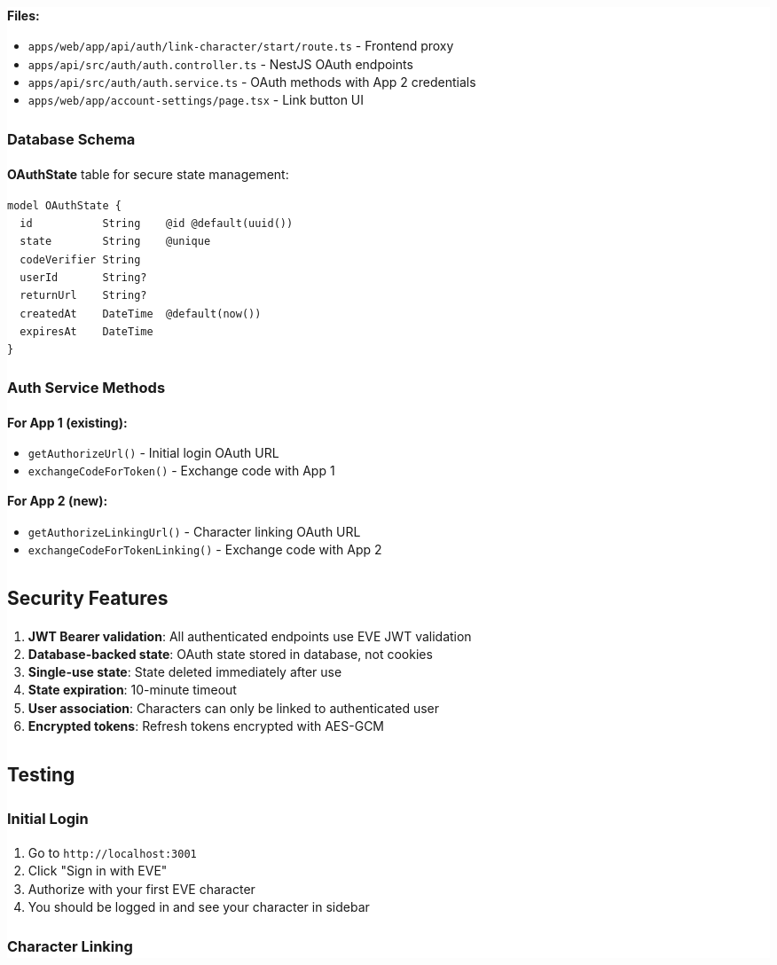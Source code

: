 **Files:**

- `apps/web/app/api/auth/link-character/start/route.ts` - Frontend proxy
- `apps/api/src/auth/auth.controller.ts` - NestJS OAuth endpoints
- `apps/api/src/auth/auth.service.ts` - OAuth methods with App 2 credentials
- `apps/web/app/account-settings/page.tsx` - Link button UI

### Database Schema

**OAuthState** table for secure state management:

```prisma
model OAuthState {
  id           String    @id @default(uuid())
  state        String    @unique
  codeVerifier String
  userId       String?
  returnUrl    String?
  createdAt    DateTime  @default(now())
  expiresAt    DateTime
}
```

### Auth Service Methods

**For App 1 (existing):**

- `getAuthorizeUrl()` - Initial login OAuth URL
- `exchangeCodeForToken()` - Exchange code with App 1

**For App 2 (new):**

- `getAuthorizeLinkingUrl()` - Character linking OAuth URL
- `exchangeCodeForTokenLinking()` - Exchange code with App 2

## Security Features

1. **JWT Bearer validation**: All authenticated endpoints use EVE JWT validation
2. **Database-backed state**: OAuth state stored in database, not cookies
3. **Single-use state**: State deleted immediately after use
4. **State expiration**: 10-minute timeout
5. **User association**: Characters can only be linked to authenticated user
6. **Encrypted tokens**: Refresh tokens encrypted with AES-GCM

## Testing

### Initial Login

1. Go to `http://localhost:3001`
2. Click "Sign in with EVE"
3. Authorize with your first EVE character
4. You should be logged in and see your character in sidebar

### Character Linking
